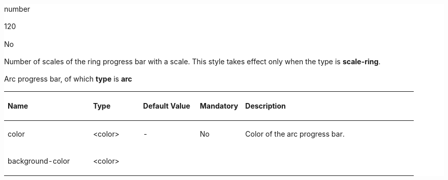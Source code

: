 <td class="cellrowborder" valign="top" width="24.152415241524153%" headers="mcps1.1.6.1.2 "><p id="p08765113363"><a name="p08765113363"></a><a name="p08765113363"></a>number</p>
</td>
<td class="cellrowborder" valign="top" width="14.461446144614461%" headers="mcps1.1.6.1.3 "><p id="p7876131133618"><a name="p7876131133618"></a><a name="p7876131133618"></a>120</p>
</td>
<td class="cellrowborder" valign="top" width="6.9306930693069315%" headers="mcps1.1.6.1.4 "><p id="p7876711133618"><a name="p7876711133618"></a><a name="p7876711133618"></a>No</p>
</td>
<td class="cellrowborder" valign="top" width="38.613861386138616%" headers="mcps1.1.6.1.5 "><p id="p1687671117364"><a name="p1687671117364"></a><a name="p1687671117364"></a>Number of scales of the ring progress bar with a scale. This style takes effect only when the type is <strong id="b155185320162"><a name="b155185320162"></a><a name="b155185320162"></a>scale-ring</strong>.</p>
</td>
</tr>
</tbody>
</table>

Arc progress bar, of which  **type**  is  **arc**

<a name="table146111227294"></a>
<table><thead align="left"><tr id="row961102182918"><th class="cellrowborder" valign="top" width="20.842084208420843%" id="mcps1.1.6.1.1"><p id="p1561114219295"><a name="p1561114219295"></a><a name="p1561114219295"></a>Name</p>
</th>
<th class="cellrowborder" valign="top" width="12.221222122212222%" id="mcps1.1.6.1.2"><p id="p1661116214291"><a name="p1661116214291"></a><a name="p1661116214291"></a>Type</p>
</th>
<th class="cellrowborder" valign="top" width="13.851385138513853%" id="mcps1.1.6.1.3"><p id="p86111628290"><a name="p86111628290"></a><a name="p86111628290"></a>Default Value</p>
</th>
<th class="cellrowborder" valign="top" width="11.08110811081108%" id="mcps1.1.6.1.4"><p id="p126111820294"><a name="p126111820294"></a><a name="p126111820294"></a>Mandatory</p>
</th>
<th class="cellrowborder" valign="top" width="42.004200420042004%" id="mcps1.1.6.1.5"><p id="p16611172162919"><a name="p16611172162919"></a><a name="p16611172162919"></a>Description</p>
</th>
</tr>
</thead>
<tbody><tr id="row161172152916"><td class="cellrowborder" valign="top" width="20.842084208420843%" headers="mcps1.1.6.1.1 "><p id="p1732210516366"><a name="p1732210516366"></a><a name="p1732210516366"></a>color</p>
</td>
<td class="cellrowborder" valign="top" width="12.221222122212222%" headers="mcps1.1.6.1.2 "><p id="p18322145153610"><a name="p18322145153610"></a><a name="p18322145153610"></a>&lt;color&gt;</p>
</td>
<td class="cellrowborder" valign="top" width="13.851385138513853%" headers="mcps1.1.6.1.3 "><p id="p1389016133339"><a name="p1389016133339"></a><a name="p1389016133339"></a>-</p>
<p id="p23221751143616"><a name="p23221751143616"></a><a name="p23221751143616"></a></p>
</td>
<td class="cellrowborder" valign="top" width="11.08110811081108%" headers="mcps1.1.6.1.4 "><p id="p432255116368"><a name="p432255116368"></a><a name="p432255116368"></a>No</p>
</td>
<td class="cellrowborder" valign="top" width="42.004200420042004%" headers="mcps1.1.6.1.5 "><p id="p2322051193614"><a name="p2322051193614"></a><a name="p2322051193614"></a>Color of the arc progress bar.</p>
</td>
</tr>
<tr id="row615084732920"><td class="cellrowborder" valign="top" width="20.842084208420843%" headers="mcps1.1.6.1.1 "><p id="p19233161103811"><a name="p19233161103811"></a><a name="p19233161103811"></a>background-color</p>
</td>
<td class="cellrowborder" valign="top" width="12.221222122212222%" headers="mcps1.1.6.1.2 "><p id="p1223319112386"><a name="p1223319112386"></a><a name="p1223319112386"></a>&lt;color&gt;</p>